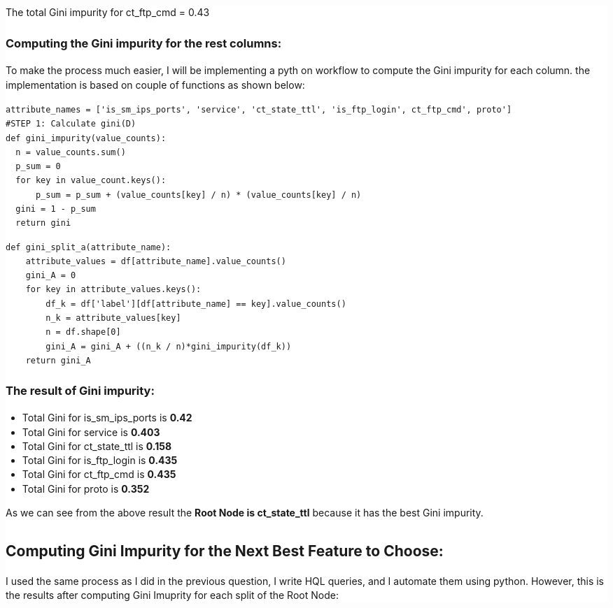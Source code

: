 The total Gini impurity for ct_ftp_cmd = 0.43

### Computing the Gini impurity for the rest columns:

To make the process much easier, I will be implementing a pyth
on workflow to compute the Gini impurity for each column. the implementation is based on couple of functions as shown below:

```
attribute_names = ['is_sm_ips_ports', 'service', 'ct_state_ttl', 'is_ftp_login', ct_ftp_cmd', proto']
#STEP 1: Calculate gini(D)
def gini_impurity(value_counts):
  n = value_counts.sum()
  p_sum = 0
  for key in value_count.keys():
      p_sum = p_sum + (value_counts[key] / n) * (value_counts[key] / n)
  gini = 1 - p_sum
  return gini
```
  
  
```
def gini_split_a(attribute_name):
    attribute_values = df[attribute_name].value_counts()
    gini_A = 0
    for key in attribute_values.keys():
        df_k = df['label'][df[attribute_name] == key].value_counts()
        n_k = attribute_values[key]
        n = df.shape[0]
        gini_A = gini_A + ((n_k / n)*gini_impurity(df_k))
    return gini_A
```
  
### The result of Gini impurity:


* Total Gini for is_sm_ips_ports is **0.42**
* Total Gini for service is **0.403**
* Total Gini for ct_state_ttl is **0.158**
* Total Gini for is_ftp_login is **0.435**
* Total Gini for ct_ftp_cmd is **0.435**
* Total Gini for proto is **0.352**

As we can see from the above result the **Root Node is ct_state_ttl** because it has the best Gini impurity.

## Computing Gini Impurity for the Next Best Feature to Choose:

I used the same process as I did in the previous question, I write HQL queries, and I automate them using python. However, this is the results after computing Gini Imuprity for each split of the Root Node:

